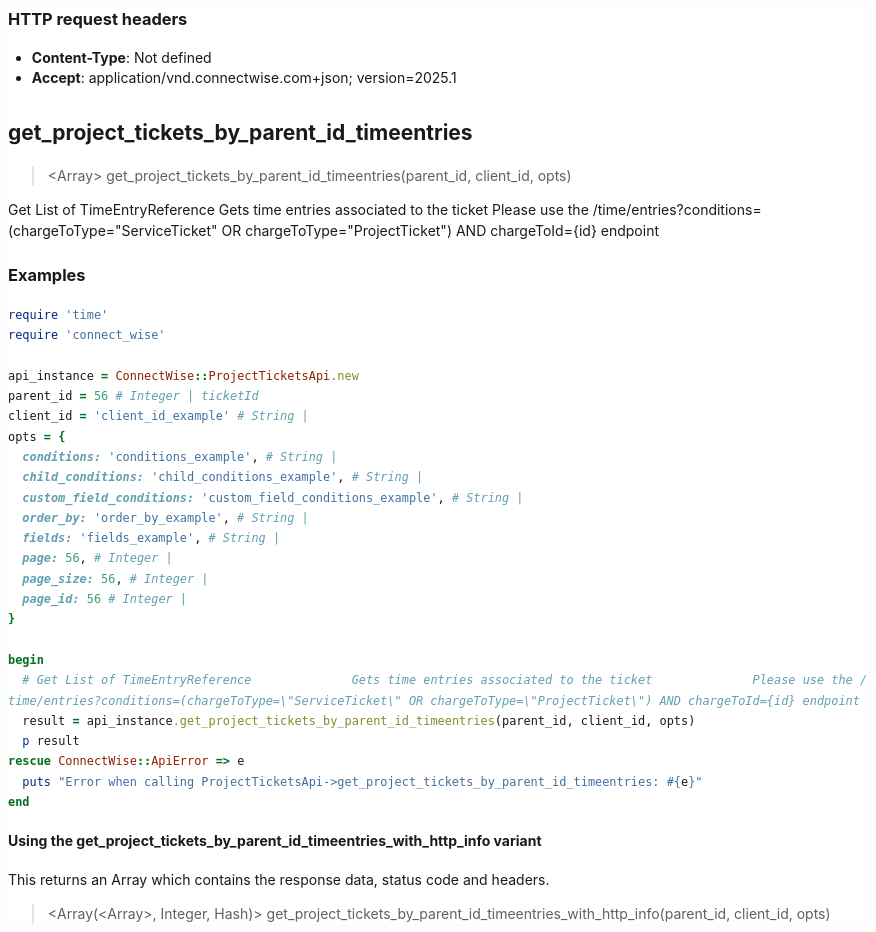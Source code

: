 ### HTTP request headers

- **Content-Type**: Not defined
- **Accept**: application/vnd.connectwise.com+json; version=2025.1


## get_project_tickets_by_parent_id_timeentries

> <Array<TimeEntryReference>> get_project_tickets_by_parent_id_timeentries(parent_id, client_id, opts)

Get List of TimeEntryReference              Gets time entries associated to the ticket              Please use the /time/entries?conditions=(chargeToType=\"ServiceTicket\" OR chargeToType=\"ProjectTicket\") AND chargeToId={id} endpoint

### Examples

```ruby
require 'time'
require 'connect_wise'

api_instance = ConnectWise::ProjectTicketsApi.new
parent_id = 56 # Integer | ticketId
client_id = 'client_id_example' # String | 
opts = {
  conditions: 'conditions_example', # String | 
  child_conditions: 'child_conditions_example', # String | 
  custom_field_conditions: 'custom_field_conditions_example', # String | 
  order_by: 'order_by_example', # String | 
  fields: 'fields_example', # String | 
  page: 56, # Integer | 
  page_size: 56, # Integer | 
  page_id: 56 # Integer | 
}

begin
  # Get List of TimeEntryReference              Gets time entries associated to the ticket              Please use the /time/entries?conditions=(chargeToType=\"ServiceTicket\" OR chargeToType=\"ProjectTicket\") AND chargeToId={id} endpoint
  result = api_instance.get_project_tickets_by_parent_id_timeentries(parent_id, client_id, opts)
  p result
rescue ConnectWise::ApiError => e
  puts "Error when calling ProjectTicketsApi->get_project_tickets_by_parent_id_timeentries: #{e}"
end
```

#### Using the get_project_tickets_by_parent_id_timeentries_with_http_info variant

This returns an Array which contains the response data, status code and headers.

> <Array(<Array<TimeEntryReference>>, Integer, Hash)> get_project_tickets_by_parent_id_timeentries_with_http_info(parent_id, client_id, opts)
